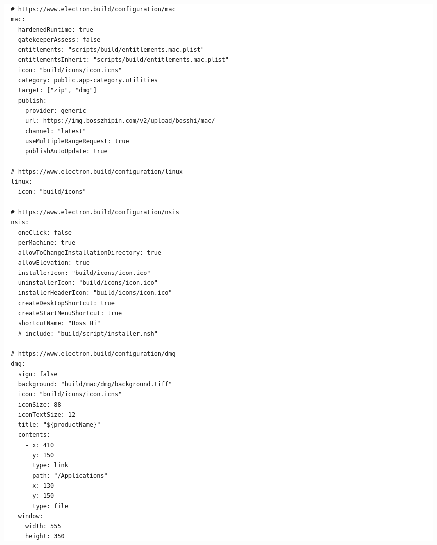       # https://www.electron.build/configuration/mac
      mac:
        hardenedRuntime: true
        gatekeeperAssess: false
        entitlements: "scripts/build/entitlements.mac.plist"
        entitlementsInherit: "scripts/build/entitlements.mac.plist"
        icon: "build/icons/icon.icns"
        category: public.app-category.utilities
        target: ["zip", "dmg"]
        publish:
          provider: generic
          url: https://img.bosszhipin.com/v2/upload/bosshi/mac/
          channel: "latest"
          useMultipleRangeRequest: true
          publishAutoUpdate: true
      
      # https://www.electron.build/configuration/linux
      linux:
        icon: "build/icons"
      
      # https://www.electron.build/configuration/nsis
      nsis:
        oneClick: false
        perMachine: true
        allowToChangeInstallationDirectory: true
        allowElevation: true
        installerIcon: "build/icons/icon.ico"
        uninstallerIcon: "build/icons/icon.ico"
        installerHeaderIcon: "build/icons/icon.ico"
        createDesktopShortcut: true
        createStartMenuShortcut: true
        shortcutName: "Boss Hi"
        # include: "build/script/installer.nsh"
      
      # https://www.electron.build/configuration/dmg
      dmg:
        sign: false
        background: "build/mac/dmg/background.tiff"
        icon: "build/icons/icon.icns"
        iconSize: 88
        iconTextSize: 12
        title: "${productName}"
        contents:
          - x: 410
            y: 150
            type: link
            path: "/Applications"
          - x: 130
            y: 150
            type: file
        window:
          width: 555
          height: 350
      